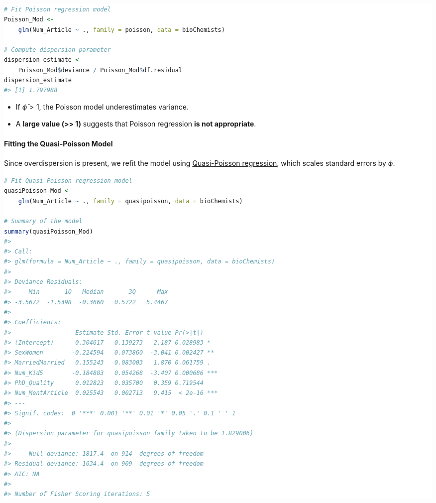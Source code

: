 
```r
# Fit Poisson regression model
Poisson_Mod <-
    glm(Num_Article ~ ., family = poisson, data = bioChemists)

# Compute dispersion parameter
dispersion_estimate <-
    Poisson_Mod$deviance / Poisson_Mod$df.residual
dispersion_estimate
#> [1] 1.797988
```

-   If $\hat{\phi} > 1$, the Poisson model underestimates variance.

-   A **large value (\>\> 1)** suggests that Poisson regression **is not appropriate**.

#### Fitting the Quasi-Poisson Model

Since overdispersion is present, we refit the model using [Quasi-Poisson regression](#sec-quasi-poisson-regression), which scales standard errors by $\phi$.


```r
# Fit Quasi-Poisson regression model
quasiPoisson_Mod <-
    glm(Num_Article ~ ., family = quasipoisson, data = bioChemists)

# Summary of the model
summary(quasiPoisson_Mod)
#> 
#> Call:
#> glm(formula = Num_Article ~ ., family = quasipoisson, data = bioChemists)
#> 
#> Deviance Residuals: 
#>     Min       1Q   Median       3Q      Max  
#> -3.5672  -1.5398  -0.3660   0.5722   5.4467  
#> 
#> Coefficients:
#>                  Estimate Std. Error t value Pr(>|t|)    
#> (Intercept)      0.304617   0.139273   2.187 0.028983 *  
#> SexWomen        -0.224594   0.073860  -3.041 0.002427 ** 
#> MarriedMarried   0.155243   0.083003   1.870 0.061759 .  
#> Num_Kid5        -0.184883   0.054268  -3.407 0.000686 ***
#> PhD_Quality      0.012823   0.035700   0.359 0.719544    
#> Num_MentArticle  0.025543   0.002713   9.415  < 2e-16 ***
#> ---
#> Signif. codes:  0 '***' 0.001 '**' 0.01 '*' 0.05 '.' 0.1 ' ' 1
#> 
#> (Dispersion parameter for quasipoisson family taken to be 1.829006)
#> 
#>     Null deviance: 1817.4  on 914  degrees of freedom
#> Residual deviance: 1634.4  on 909  degrees of freedom
#> AIC: NA
#> 
#> Number of Fisher Scoring iterations: 5
```
